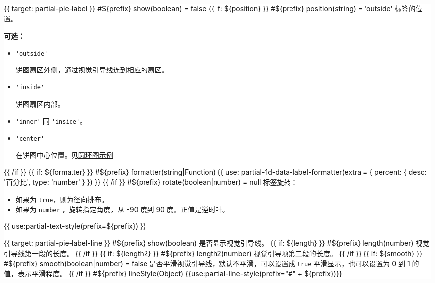 
{{ target: partial-pie-label }}
#${prefix} show(boolean) = false
{{ if: ${position} }}
#${prefix} position(string) = 'outside'
标签的位置。

**可选：**
+ `'outside'`

    饼图扇区外侧，通过[视觉引导线](~series-pie.labelLine)连到相应的扇区。

+ `'inside'`

    饼图扇区内部。

+ `'inner'` 同 `'inside'`。
+ `'center'`

    在饼图中心位置。见[圆环图示例](${galleryEditorPath}pie-doughnut)

{{ /if }}
{{ if: ${formatter} }}
#${prefix} formatter(string|Function)
{{ use: partial-1d-data-label-formatter(extra = {
    percent: {
        desc: '百分比',
        type: 'number'
    }
}) }}
{{ /if }}
#${prefix} rotate(boolean|number) = null
标签旋转：

+ 如果为 `true`，则为径向排布。
+ 如果为 `number` ，旋转指定角度，从 -90 度到 90 度。正值是逆时针。

{{ use:partial-text-style(prefix=${prefix}) }}



{{ target: partial-pie-label-line }}
#${prefix} show(boolean)
是否显示视觉引导线。
{{ if: ${length} }}
#${prefix} length(number)
视觉引导线第一段的长度。
{{ /if }}
{{ if: ${length2} }}
#${prefix} length2(number)
视觉引导项第二段的长度。
{{ /if }}
{{ if: ${smooth} }}
#${prefix} smooth(boolean|number) = false
是否平滑视觉引导线，默认不平滑，可以设置成 `true` 平滑显示，也可以设置为 0 到 1 的值，表示平滑程度。
{{ /if }}
#${prefix} lineStyle(Object)
{{use:partial-line-style(prefix="#" + ${prefix})}}
